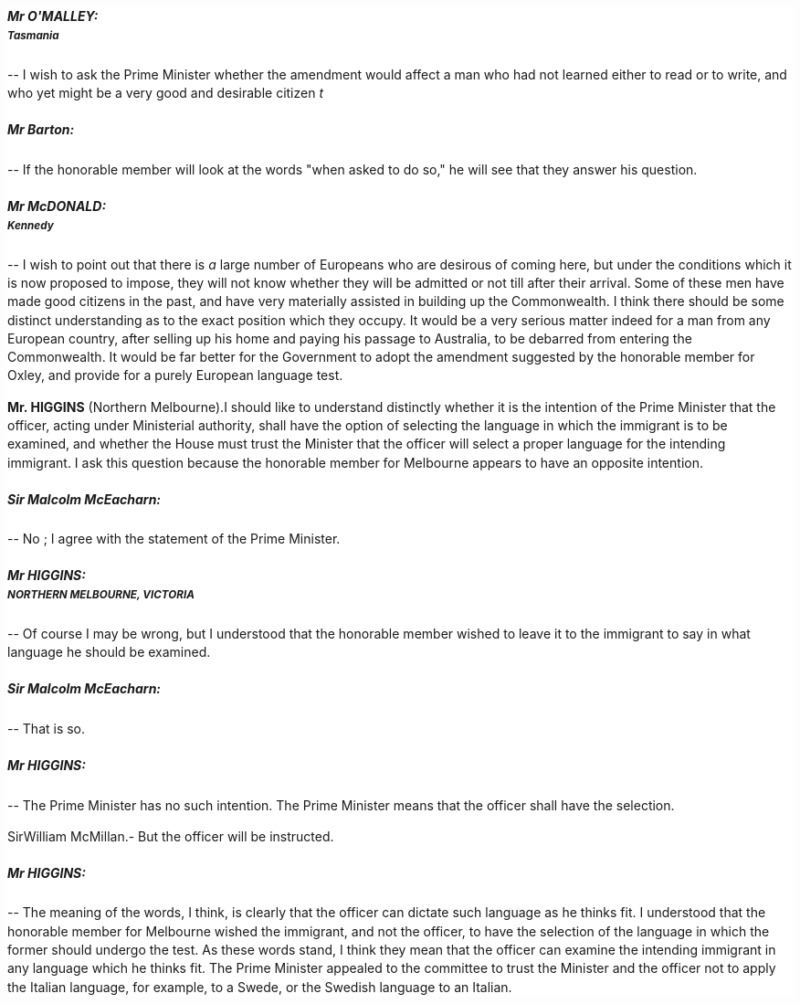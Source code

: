 ##### Mr O'MALLEY:<br><small class="text-muted">Tasmania</small>

-- I wish to ask the Prime Minister whether the amendment would affect a man who had not learned either to read or to write, and who yet might be a very good and desirable citizen  *t* 

##### Mr Barton:

-- If the honorable member will look at the words "when asked to do so," he will see that they answer his question. 

##### Mr McDONALD:<br><small class="text-muted">Kennedy</small>

-- I wish to point out that there is  *a*  large number of Europeans who are desirous of coming here, but under the conditions which it is now proposed to impose, they will not know whether they will be admitted or not till after their arrival. Some of these men have made good citizens in the past, and have very materially assisted in building up the Commonwealth. I think there should be some distinct understanding as to the exact position which they occupy. It would be a very serious matter indeed for a man from any European country, after selling up his home and paying his passage to Australia, to be debarred from entering the Commonwealth. It would be far better for the Government to adopt the amendment suggested by the honorable member for Oxley, and provide for a purely European language test. 


 **Mr. HIGGINS** (Northern Melbourne).I should like to understand distinctly whether it is the intention of the Prime Minister that the officer, acting under Ministerial authority, shall have the option of selecting the language in which the immigrant is to be examined, and whether the House must trust the Minister that the officer will select a proper language for the intending immigrant. I ask this question because the honorable member for Melbourne appears to have an opposite intention. 

##### Sir Malcolm McEacharn:

-- No ; I agree with the statement of the Prime Minister. 

##### Mr HIGGINS:<br><small class="text-muted">NORTHERN MELBOURNE, VICTORIA</small>

-- Of course I may be wrong, but I understood that the honorable member wished to leave it to the immigrant to say in what language he should be examined. 

##### Sir Malcolm McEacharn:

-- That is so. 

##### Mr HIGGINS:

-- The Prime Minister has no such intention. The Prime Minister means that the officer shall have the selection. 

SirWilliam McMillan.- But the officer will be instructed. 

##### Mr HIGGINS:

-- The meaning of the words, I think, is clearly that the officer can dictate such language as he thinks fit. I understood that the honorable member for Melbourne wished the immigrant, and not the officer, to have the selection of the language in which the former should undergo the test. As these words stand, I think they mean that the officer can examine the intending immigrant in any language which he thinks fit. The Prime Minister appealed to the committee to trust the Minister and the officer not to apply the Italian language, for example, to a Swede, or the Swedish language to an Italian. 
